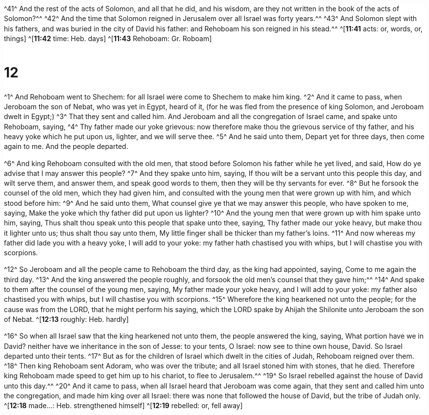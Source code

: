 
^41^ And the rest of the acts of Solomon, and all that he did, and his wisdom, are they not written in the book of the acts of Solomon?^^ ^42^ And the time that Solomon reigned in Jerusalem over all Israel was forty years.^^ ^43^ And Solomon slept with his fathers, and was buried in the city of David his father: and Rehoboam his son reigned in his stead.^^
^[**11:41** acts: or, words, or, things]
^[**11:42** time: Heb. days]
^[**11:43** Rehoboam: Gr. Roboam] 

# 12 
^1^ And Rehoboam went to Shechem: for all Israel were come to Shechem to make him king. ^2^ And it came to pass, when Jeroboam the son of Nebat, who was yet in Egypt, heard of it, (for he was fled from the presence of king Solomon, and Jeroboam dwelt in Egypt;) ^3^ That they sent and called him. And Jeroboam and all the congregation of Israel came, and spake unto Rehoboam, saying, ^4^ Thy father made our yoke grievous: now therefore make thou the grievous service of thy father, and his heavy yoke which he put upon us, lighter, and we will serve thee. ^5^ And he said unto them, Depart yet for three days, then come again to me. And the people departed. 

^6^ And king Rehoboam consulted with the old men, that stood before Solomon his father while he yet lived, and said, How do ye advise that I may answer this people? ^7^ And they spake unto him, saying, If thou wilt be a servant unto this people this day, and wilt serve them, and answer them, and speak good words to them, then they will be thy servants for ever. ^8^ But he forsook the counsel of the old men, which they had given him, and consulted with the young men that were grown up with him, and which stood before him: ^9^ And he said unto them, What counsel give ye that we may answer this people, who have spoken to me, saying, Make the yoke which thy father did put upon us lighter? ^10^ And the young men that were grown up with him spake unto him, saying, Thus shalt thou speak unto this people that spake unto thee, saying, Thy father made our yoke heavy, but make thou it lighter unto us; thus shalt thou say unto them, My little finger shall be thicker than my father’s loins. ^11^ And now whereas my father did lade you with a heavy yoke, I will add to your yoke: my father hath chastised you with whips, but I will chastise you with scorpions. 

^12^ So Jeroboam and all the people came to Rehoboam the third day, as the king had appointed, saying, Come to me again the third day. ^13^ And the king answered the people roughly, and forsook the old men’s counsel that they gave him;^^ ^14^ And spake to them after the counsel of the young men, saying, My father made your yoke heavy, and I will add to your yoke: my father also chastised you with whips, but I will chastise you with scorpions. ^15^ Wherefore the king hearkened not unto the people; for the cause was from the LORD, that he might perform his saying, which the LORD spake by Ahijah the Shilonite unto Jeroboam the son of Nebat. 
^[**12:13** roughly: Heb. hardly]

^16^ So when all Israel saw that the king hearkened not unto them, the people answered the king, saying, What portion have we in David? neither have we inheritance in the son of Jesse: to your tents, O Israel: now see to thine own house, David. So Israel departed unto their tents. ^17^ But as for the children of Israel which dwelt in the cities of Judah, Rehoboam reigned over them. ^18^ Then king Rehoboam sent Adoram, who was over the tribute; and all Israel stoned him with stones, that he died. Therefore king Rehoboam made speed to get him up to his chariot, to flee to Jerusalem.^^ ^19^ So Israel rebelled against the house of David unto this day.^^ ^20^ And it came to pass, when all Israel heard that Jeroboam was come again, that they sent and called him unto the congregation, and made him king over all Israel: there was none that followed the house of David, but the tribe of Judah only. 
^[**12:18** made…: Heb. strengthened himself]
^[**12:19** rebelled: or, fell away]
